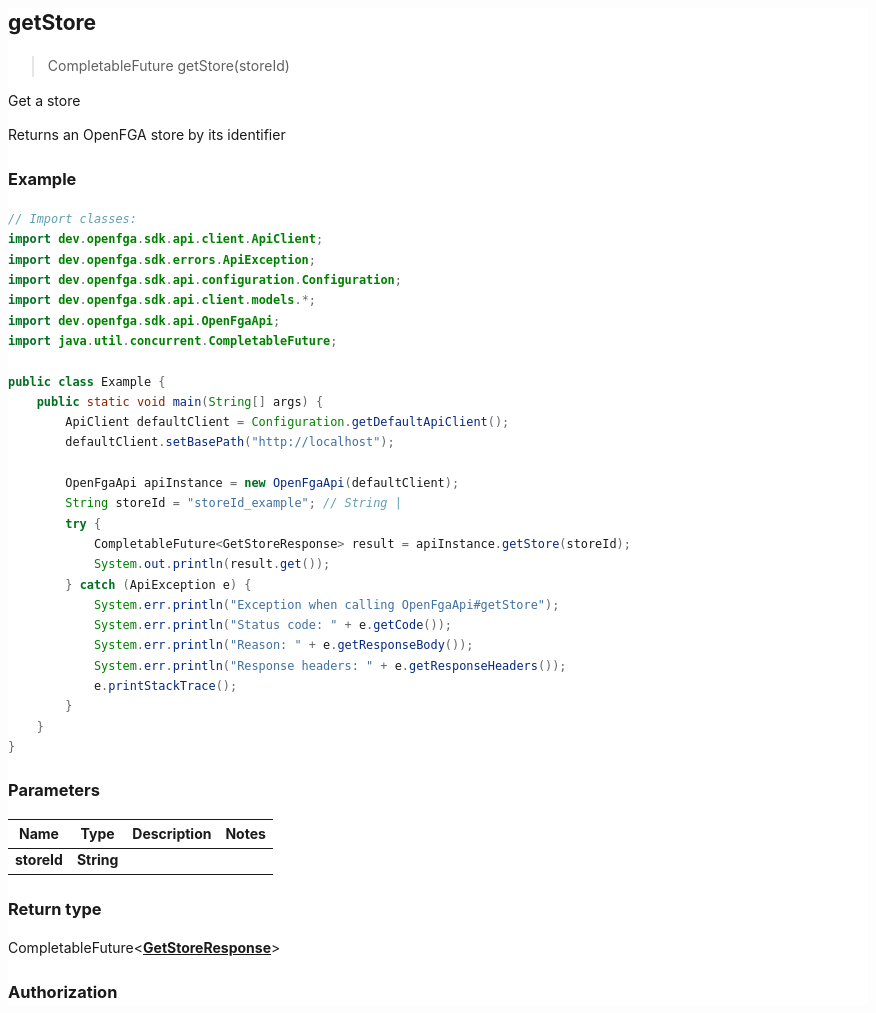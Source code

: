 
## getStore

> CompletableFuture<GetStoreResponse> getStore(storeId)

Get a store

Returns an OpenFGA store by its identifier

### Example

```java
// Import classes:
import dev.openfga.sdk.api.client.ApiClient;
import dev.openfga.sdk.errors.ApiException;
import dev.openfga.sdk.api.configuration.Configuration;
import dev.openfga.sdk.api.client.models.*;
import dev.openfga.sdk.api.OpenFgaApi;
import java.util.concurrent.CompletableFuture;

public class Example {
    public static void main(String[] args) {
        ApiClient defaultClient = Configuration.getDefaultApiClient();
        defaultClient.setBasePath("http://localhost");

        OpenFgaApi apiInstance = new OpenFgaApi(defaultClient);
        String storeId = "storeId_example"; // String | 
        try {
            CompletableFuture<GetStoreResponse> result = apiInstance.getStore(storeId);
            System.out.println(result.get());
        } catch (ApiException e) {
            System.err.println("Exception when calling OpenFgaApi#getStore");
            System.err.println("Status code: " + e.getCode());
            System.err.println("Reason: " + e.getResponseBody());
            System.err.println("Response headers: " + e.getResponseHeaders());
            e.printStackTrace();
        }
    }
}
```

### Parameters


| Name | Type | Description  | Notes |
|------------- | ------------- | ------------- | -------------|
| **storeId** | **String**|  | |

### Return type

CompletableFuture<[**GetStoreResponse**](GetStoreResponse.md)>


### Authorization
